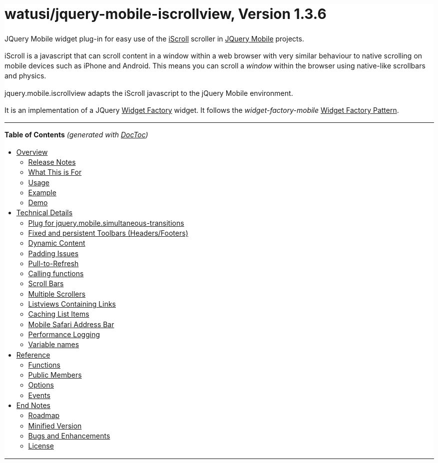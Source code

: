 # watusi/jquery-mobile-iscrollview, Version 1.3.6

JQuery Mobile widget plug-in for easy use of the [iScroll](https://github.com/cubiq/iscroll)
scroller in [JQuery Mobile](https://github.com/jquery/jquery-mobile)
projects.

iScroll is a javascript that can scroll content in a window within a web browser with very
similar behaviour to native scrolling on mobile devices such as iPhone and Android. This means you
can scroll a *window* within the browser using native-like scrollbars and physics.

jquery.mobile.iscrollview adapts the iScroll javascript to the jQuery Mobile environment.

It is an implementation of a JQuery [Widget Factory](https://github.com/scottgonzalez/jquery-ui-1.8-widget-factory)
widget. It follows the *widget-factory-mobile*
[Widget Factory Pattern](https://github.com/addyosmani/jquery-plugin-patterns).

---
**Table of Contents**  *(generated with [DocToc](http://doctoc.herokuapp.com/))*

- [Overview](#user-content-overview)
	- [Release Notes](#user-content-release-notes)
	- [What This is For](#user-content-what-this-is-for)
	- [Usage](#user-content-usage)
	- [Example](#user-content-example)
	- [Demo](#user-content-demo)
- [Technical Details](#user-content-technical-details)
	- [Plug for jquery.mobile.simultaneous-transitions](#user-content-plug-for-jquerymobilesimultaneous-transitions)
	- [Fixed and persistent Toolbars (Headers/Footers)](#user-content-fixed-and-persistent-toolbars-headersfooters)
	- [Dynamic Content](#user-content-dynamic-content)
	- [Padding Issues](#user-content-padding-issues)
	- [Pull-to-Refresh](#user-content-pull-to-refresh)
	- [Calling functions](#user-content-calling-functions)
	- [Scroll Bars](#user-content-scroll-bars)
	- [Multiple Scrollers](#user-content-multiple-scrollers)
	- [Listviews Containing Links](#user-content-listviews-containing-links)
	- [Caching List Items](#user-content-caching-list-items)
	- [Mobile Safari Address Bar](#user-content-mobile-safari-address-bar)
	- [Performance Logging](#user-content-performance-logging)
	- [Variable names](#user-content-variable-names)
- [Reference](#user-content-reference)
	- [Functions](#user-content-functions)
	- [Public Members](#user-content-public-members)
	- [Options](#user-content-options)
	- [Events](#user-content-events)
- [End Notes](#user-content-end-notes)
	- [Roadmap](#user-content-roadmap)
	- [Minified Version](#user-content-minified-version)
	- [Bugs and Enhancements](#user-content-bugs-and-enhancements)
	- [License](#user-content-license)

---